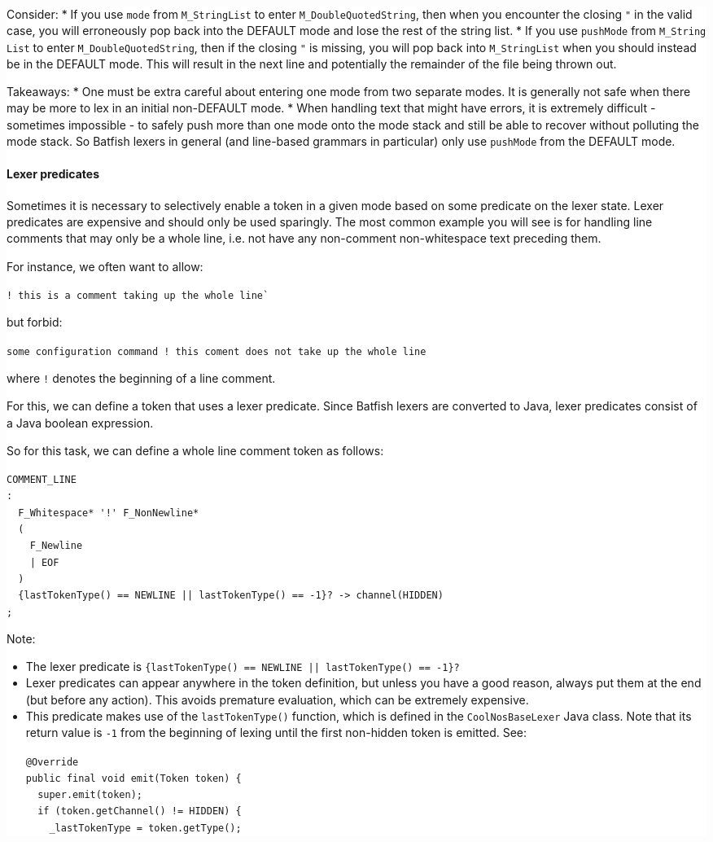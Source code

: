   Consider:
    * If you use  `mode` from `M_StringList` to enter `M_DoubleQuotedString`, then when you
      encounter the closing `"` in the valid case, you will erroneously pop back into the DEFAULT
      mode and lose the rest of the string list.
    * If you use `pushMode` from `M_StringList` to enter `M_DoubleQuotedString`, then if the closing
      `"` is missing, you will pop back into `M_StringList` when you should instead be in the
      DEFAULT mode. This will result in the next line and potentially the remainder of the file
      being thrown out.

  Takeaways:
    * One must be extra careful about entering one mode from two separate modes. It is generally not
      safe when there may be more to lex in an initial non-DEFAULT mode.
    * When handling text that might have errors, it is extremely difficult - sometimes impossible -
      to safely push more than one mode onto the mode stack and still be able to recover without
      polluting the mode stack. So Batfish lexers in general (and line-based grammars in particular)
      only use `pushMode` from the DEFAULT mode.

#### Lexer predicates

Sometimes it is necessary to selectively enable a token in a given mode based on some predicate on
the lexer state. Lexer predicates are expensive and should only be used sparingly. The most common
example you will see is for handling line comments that may only be a whole line, i.e. not have any
non-comment non-whitespace text preceding them.

For instance, we often want to allow:

```
! this is a comment taking up the whole line`
```

but forbid:

```
some configuration command ! this coment does not take up the whole line
```

where `!` denotes the beginning of a line comment.

For this, we can define a token that uses a lexer predicate. Since Batfish lexers are converted to
Java, lexer predicates consist of a Java boolean expression.

So for this task, we can define a whole line comment token as follows:

```
COMMENT_LINE
:
  F_Whitespace* '!' F_NonNewline*
  (
    F_Newline
    | EOF
  )
  {lastTokenType() == NEWLINE || lastTokenType() == -1}? -> channel(HIDDEN)
;
```

Note:

* The lexer predicate is `{lastTokenType() == NEWLINE || lastTokenType() == -1}?`
* Lexer predicates can appear anywhere in the token definition, but unless you have a good reason,
  always put them at the end (but before any action). This avoids premature evaluation, which can be
  extremely expensive.
* This predicate makes use of the `lastTokenType()` function, which is defined in the
  `CoolNosBaseLexer` Java class. Note that its return value is `-1` from the beginning of lexing
  until the first non-hidden token is emitted. See:
  ```
  @Override
  public final void emit(Token token) {
    super.emit(token);
    if (token.getChannel() != HIDDEN) {
      _lastTokenType = token.getType();
  ```